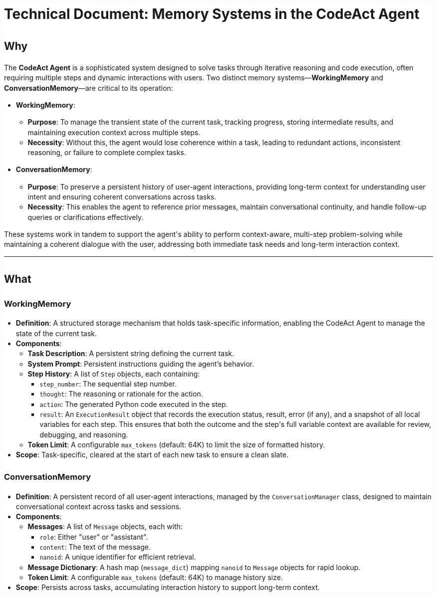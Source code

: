 # Technical Document: Memory Systems in the CodeAct Agent

## Why

The **CodeAct Agent** is a sophisticated system designed to solve tasks through iterative reasoning and code execution, often requiring multiple steps and dynamic interactions with users. Two distinct memory systems—**WorkingMemory** and **ConversationMemory**—are critical to its operation:

- **WorkingMemory**:
  - **Purpose**: To manage the transient state of the current task, tracking progress, storing intermediate results, and maintaining execution context across multiple steps.
  - **Necessity**: Without this, the agent would lose coherence within a task, leading to redundant actions, inconsistent reasoning, or failure to complete complex tasks.

- **ConversationMemory**:
  - **Purpose**: To preserve a persistent history of user-agent interactions, providing long-term context for understanding user intent and ensuring coherent conversations across tasks.
  - **Necessity**: This enables the agent to reference prior messages, maintain conversational continuity, and handle follow-up queries or clarifications effectively.

These systems work in tandem to support the agent's ability to perform context-aware, multi-step problem-solving while maintaining a coherent dialogue with the user, addressing both immediate task needs and long-term interaction context.

---

## What

### WorkingMemory

- **Definition**: A structured storage mechanism that holds task-specific information, enabling the CodeAct Agent to manage the state of the current task.
- **Components**:
  - **Task Description**: A persistent string defining the current task.
  - **System Prompt**: Persistent instructions guiding the agent’s behavior.
  - **Step History**: A list of `Step` objects, each containing:
    - `step_number`: The sequential step number.
    - `thought`: The reasoning or rationale for the action.
    - `action`: The generated Python code executed in the step.
    - `result`: An `ExecutionResult` object that records the execution status, result, error (if any), and a snapshot of all local variables for each step. This ensures that both the outcome and the step's full variable context are available for review, debugging, and reasoning.
  - **Token Limit**: A configurable `max_tokens` (default: 64K) to limit the size of formatted history.
- **Scope**: Task-specific, cleared at the start of each new task to ensure a clean slate.

### ConversationMemory

- **Definition**: A persistent record of all user-agent interactions, managed by the `ConversationManager` class, designed to maintain conversational context across tasks and sessions.
- **Components**:
  - **Messages**: A list of `Message` objects, each with:
    - `role`: Either "user" or "assistant".
    - `content`: The text of the message.
    - `nanoid`: A unique identifier for efficient retrieval.
  - **Message Dictionary**: A hash map (`message_dict`) mapping `nanoid` to `Message` objects for rapid lookup.
  - **Token Limit**: A configurable `max_tokens` (default: 64K) to manage history size.
- **Scope**: Persists across tasks, accumulating interaction history to support long-term context.
